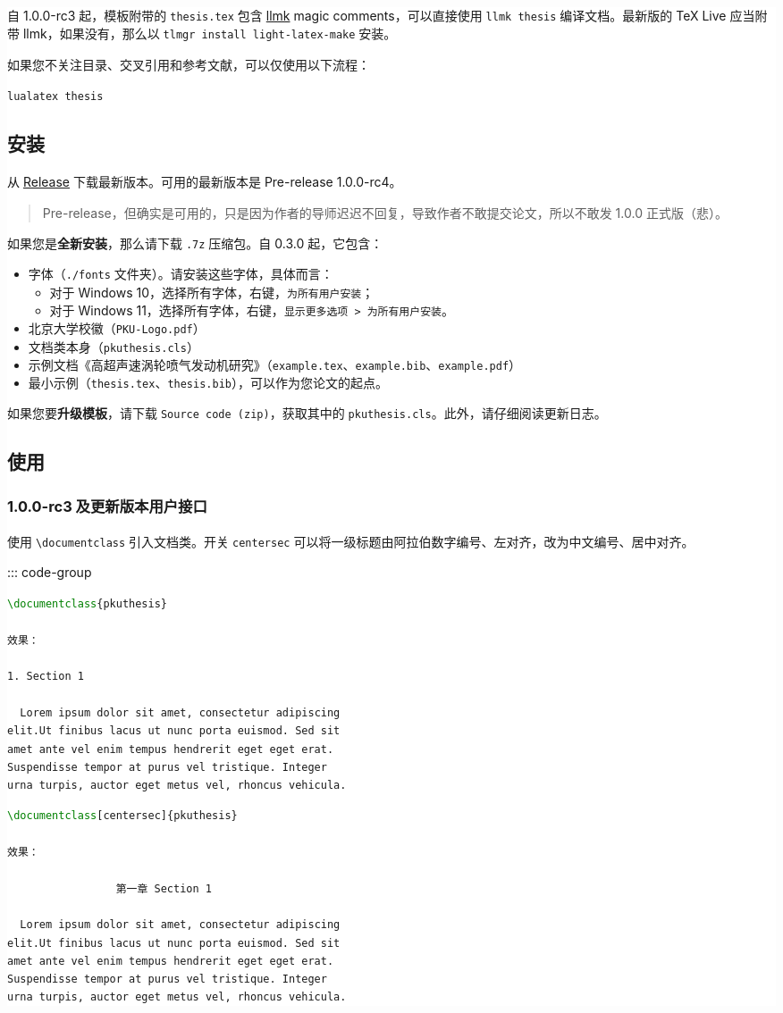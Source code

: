 自 1.0.0-rc3 起，模板附带的 `thesis.tex` 包含 [llmk](https://github.com/wtsnjp/llmk) magic comments，可以直接使用 `llmk thesis` 编译文档。最新版的 TeX Live 应当附带 llmk，如果没有，那么以 `tlmgr install light-latex-make` 安装。

如果您不关注目录、交叉引用和参考文献，可以仅使用以下流程：

```bash
lualatex thesis
```

## 安装

从 [Release](https://github.com/Elkeid-me/thesis-template/releases) 下载最新版本。可用的最新版本是 Pre-release 1.0.0-rc4。

> Pre-release，但确实是可用的，只是因为作者的导师迟迟不回复，导致作者不敢提交论文，所以不敢发 1.0.0 正式版（悲）。

如果您是**全新安装**，那么请下载 `.7z` 压缩包。自 0.3.0 起，它包含：

- 字体（`./fonts` 文件夹）。请安装这些字体，具体而言：
   - 对于 Windows 10，选择所有字体，右键，`为所有用户安装`；
   - 对于 Windows 11，选择所有字体，右键，`显示更多选项 > 为所有用户安装`。
- 北京大学校徽（`PKU-Logo.pdf`）
- 文档类本身（`pkuthesis.cls`）
- 示例文档《高超声速涡轮喷气发动机研究》（`example.tex`、`example.bib`、`example.pdf`）
- 最小示例（`thesis.tex`、`thesis.bib`），可以作为您论文的起点。

如果您要**升级模板**，请下载 `Source code (zip)`，获取其中的 `pkuthesis.cls`。此外，请仔细阅读更新日志。

## 使用

### 1.0.0-rc3 及更新版本用户接口

使用 `\documentclass` 引入文档类。开关 `centersec` 可以将一级标题由阿拉伯数字编号、左对齐，改为中文编号、居中对齐。

::: code-group

```latex [无 centersec]
\documentclass{pkuthesis}

效果：

1. Section 1

  Lorem ipsum dolor sit amet, consectetur adipiscing
elit.Ut finibus lacus ut nunc porta euismod. Sed sit
amet ante vel enim tempus hendrerit eget eget erat.
Suspendisse tempor at purus vel tristique. Integer
urna turpis, auctor eget metus vel, rhoncus vehicula.
```

```latex [有 centersec]
\documentclass[centersec]{pkuthesis}

效果：

                 第一章 Section 1

  Lorem ipsum dolor sit amet, consectetur adipiscing
elit.Ut finibus lacus ut nunc porta euismod. Sed sit
amet ante vel enim tempus hendrerit eget eget erat.
Suspendisse tempor at purus vel tristique. Integer
urna turpis, auctor eget metus vel, rhoncus vehicula.
```
